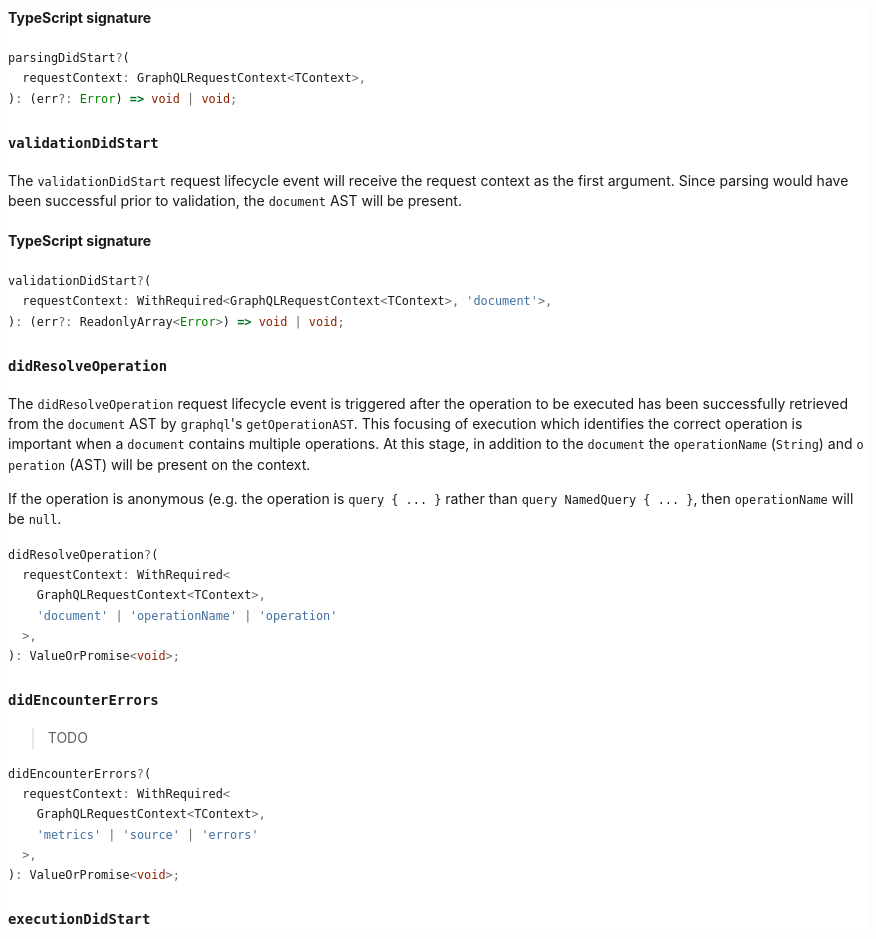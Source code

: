#### TypeScript signature

```typescript
parsingDidStart?(
  requestContext: GraphQLRequestContext<TContext>,
): (err?: Error) => void | void;
```

### `validationDidStart`

The `validationDidStart` request lifecycle event will receive the request context as the first argument.  Since parsing would have been successful prior to validation, the `document` AST will be present.

#### TypeScript signature

```typescript
validationDidStart?(
  requestContext: WithRequired<GraphQLRequestContext<TContext>, 'document'>,
): (err?: ReadonlyArray<Error>) => void | void;
```

### `didResolveOperation`

The `didResolveOperation` request lifecycle event is triggered after the operation to be executed has been successfully retrieved from the `document` AST by `graphql`'s `getOperationAST`.  This focusing of execution which identifies the correct operation is important when a `document` contains multiple operations.  At this stage, in addition to the `document` the `operationName` (`String`) and `operation` (AST) will be present on the context.

If the operation is anonymous (e.g. the operation is `query { ... }` rather than `query NamedQuery { ... }`, then `operationName` will be `null`.

```typescript
didResolveOperation?(
  requestContext: WithRequired<
    GraphQLRequestContext<TContext>,
    'document' | 'operationName' | 'operation'
  >,
): ValueOrPromise<void>;
```

### `didEncounterErrors`

> TODO

```typescript
didEncounterErrors?(
  requestContext: WithRequired<
    GraphQLRequestContext<TContext>,
    'metrics' | 'source' | 'errors'
  >,
): ValueOrPromise<void>;
```

### `executionDidStart`
